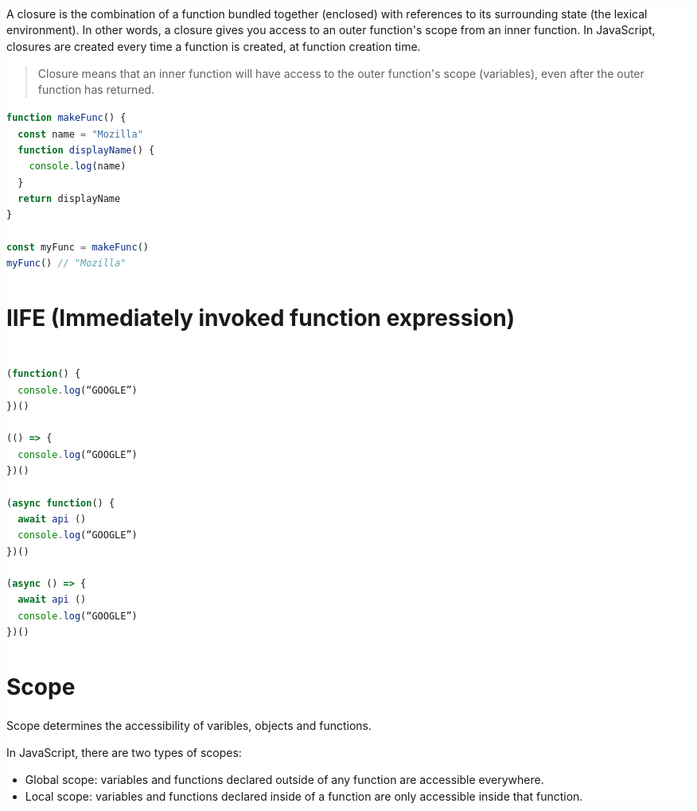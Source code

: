 A closure is the combination of a function bundled together (enclosed) with references to its surrounding state (the lexical environment). In other words, a closure gives you access to an outer function's scope from an inner function. In JavaScript, closures are created every time a function is created, at function creation time.

> Closure means that an inner function will have access to the outer function's scope (variables), even after the outer function has returned.

```javascript
function makeFunc() {
  const name = "Mozilla"
  function displayName() {
    console.log(name)
  }
  return displayName
}

const myFunc = makeFunc()
myFunc() // "Mozilla"
```

# IIFE (Immediately invoked function expression)

```javascript

(function() {
  console.log(“GOOGLE”)
})()

(() => {
  console.log(“GOOGLE”)
})()

(async function() {
  await api ()
  console.log(“GOOGLE”)
})()

(async () => {
  await api ()
  console.log(“GOOGLE”)
})()

```

# Scope

Scope determines the accessibility of varibles, objects and functions.

In JavaScript, there are two types of scopes:

- Global scope: variables and functions declared outside of any function are accessible everywhere.
- Local scope: variables and functions declared inside of a function are only accessible inside that function.
